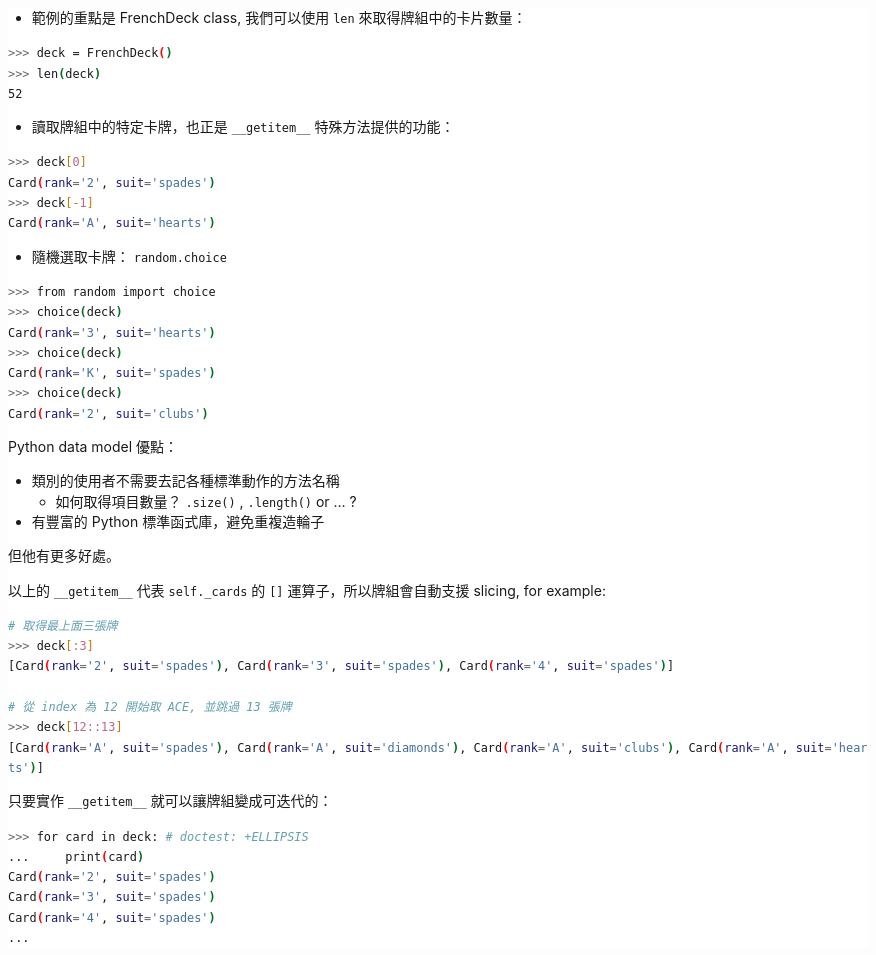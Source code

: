 - 範例的重點是 FrenchDeck class, 我們可以使用 `len` 來取得牌組中的卡片數量：

```bash
>>> deck = FrenchDeck()
>>> len(deck)
52
```

- 讀取牌組中的特定卡牌，也正是 `__getitem__` 特殊方法提供的功能：

```bash
>>> deck[0]
Card(rank='2', suit='spades')
>>> deck[-1]
Card(rank='A', suit='hearts')
```

- 隨機選取卡牌： `random.choice`

```bash
>>> from random import choice
>>> choice(deck)
Card(rank='3', suit='hearts')
>>> choice(deck)
Card(rank='K', suit='spades')
>>> choice(deck)
Card(rank='2', suit='clubs')
```

Python data model 優點：

- 類別的使用者不需要去記各種標準動作的方法名稱
    - 如何取得項目數量？ `.size()` , `.length()` or … ?
- 有豐富的 Python 標準函式庫，避免重複造輪子

但他有更多好處。

以上的 `__getitem__` 代表 `self._cards` 的 `[]` 運算子，所以牌組會自動支援 slicing, for example:

```bash
# 取得最上面三張牌
>>> deck[:3]
[Card(rank='2', suit='spades'), Card(rank='3', suit='spades'), Card(rank='4', suit='spades')]

# 從 index 為 12 開始取 ACE, 並跳過 13 張牌
>>> deck[12::13]
[Card(rank='A', suit='spades'), Card(rank='A', suit='diamonds'), Card(rank='A', suit='clubs'), Card(rank='A', suit='hearts')]
```

只要實作 `__getitem__` 就可以讓牌組變成可迭代的：

```bash
>>> for card in deck: # doctest: +ELLIPSIS 
...     print(card)
Card(rank='2', suit='spades')
Card(rank='3', suit='spades')
Card(rank='4', suit='spades')
...
```
